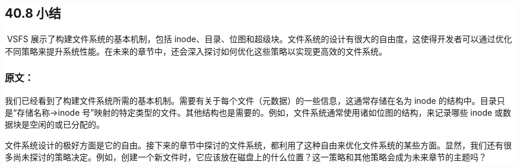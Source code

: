 

## 40.8 小结

​		VSFS 展示了构建文件系统的基本机制，包括 inode、目录、位图和超级块。文件系统的设计有很大的自由度，这使得开发者可以通过优化不同策略来提升系统性能。在未来的章节中，还会深入探讨如何优化这些策略以实现更高效的文件系统。

### 原文：

​		我们已经看到了构建文件系统所需的基本机制。需要有关于每个文件（元数据）的一些信息，这通常存储在名为 inode 的结构中。目录只是“存储名称→inode 号”映射的特定类型的文件。其他结构也是需要的。例如，文件系统通常使用诸如位图的结构，来记录哪些 inode 或数据块是空闲的或已分配的。

​		文件系统设计的极好方面是它的自由。接下来的章节中探讨的文件系统，都利用了这种自由来优化文件系统的某些方面。显然，我们还有很多尚未探讨的策略决定。例如，创建一个新文件时，它应该放在磁盘上的什么位置？这一策略和其他策略会成为未来章节的主题吗？